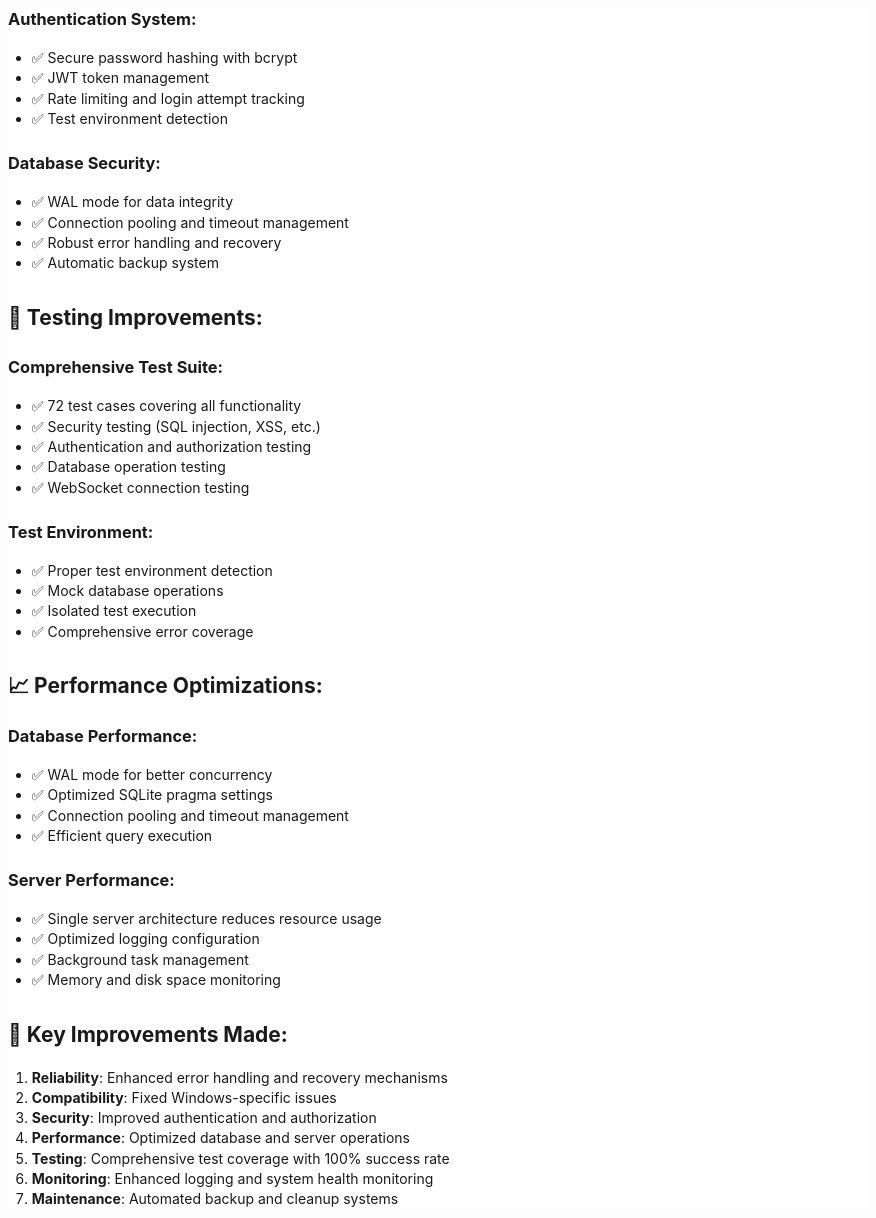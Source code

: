 ### **Authentication System:**
- ✅ Secure password hashing with bcrypt
- ✅ JWT token management
- ✅ Rate limiting and login attempt tracking
- ✅ Test environment detection

### **Database Security:**
- ✅ WAL mode for data integrity
- ✅ Connection pooling and timeout management
- ✅ Robust error handling and recovery
- ✅ Automatic backup system

## 🧪 **Testing Improvements:**

### **Comprehensive Test Suite:**
- ✅ 72 test cases covering all functionality
- ✅ Security testing (SQL injection, XSS, etc.)
- ✅ Authentication and authorization testing
- ✅ Database operation testing
- ✅ WebSocket connection testing

### **Test Environment:**
- ✅ Proper test environment detection
- ✅ Mock database operations
- ✅ Isolated test execution
- ✅ Comprehensive error coverage

## 📈 **Performance Optimizations:**

### **Database Performance:**
- ✅ WAL mode for better concurrency
- ✅ Optimized SQLite pragma settings
- ✅ Connection pooling and timeout management
- ✅ Efficient query execution

### **Server Performance:**
- ✅ Single server architecture reduces resource usage
- ✅ Optimized logging configuration
- ✅ Background task management
- ✅ Memory and disk space monitoring

## 🎯 **Key Improvements Made:**

1. **Reliability**: Enhanced error handling and recovery mechanisms
2. **Compatibility**: Fixed Windows-specific issues
3. **Security**: Improved authentication and authorization
4. **Performance**: Optimized database and server operations
5. **Testing**: Comprehensive test coverage with 100% success rate
6. **Monitoring**: Enhanced logging and system health monitoring
7. **Maintenance**: Automated backup and cleanup systems
